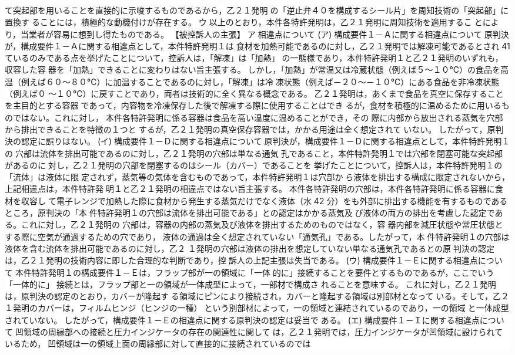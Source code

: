 て突起部を用いることを直接的に示唆するものであるから，乙２１発明
の「逆止弁４０を構成するシール片」を周知技術の「突起部」に置換す
ることには，積極的な動機付けが存在する。 
    ウ 以上のとおり，本件各特許発明は，乙２１発明に周知技術を適用するこ
とにより，当業者が容易に想到し得たものである。 
  【被控訴人の主張】 
   ア 相違点について 
    (ア) 構成要件１－Ａに関する相違点について 
      原判決が，構成要件１－Ａに関する相違点として，本件特許発明１は
食材を加熱可能であるのに対し，乙２１発明では解凍可能であるとされ
 41 
ているのみである点を挙げたことについて，控訴人は，「解凍」は「加熱」
の一態様であり，本件特許発明１と乙２１発明のいずれも，収容した容
器を「加熱」できることに変わりはない旨主張する。 
      しかし，「加熱」が常温又は冷蔵状態（例えば５～１０℃）の食品を高
温（例えば６０～８０℃）に加温することであるのに対し，「解凍」は冷
凍状態（例えば－２０～－１０℃）にある食品を非冷凍状態（例えば０
～１０℃）に戻すことであり，両者は技術的に全く異なる概念である。
乙２１発明は，あくまで食品を真空に保存することを主目的とする容器
であって，内容物を冷凍保存した後で解凍する際に使用することはでき
るが，食材を積極的に温めるために用いるものではない。これに対し，
本件各特許発明に係る容器は食品を高い温度に温めることができ，その
際に内部から放出される蒸気を穴部から排出できることを特徴の１つと
するが，乙２１発明の真空保存容器では，かかる用途は全く想定されて
いない。 
      したがって，原判決の認定に誤りはない。 
    (イ) 構成要件１－Ｄに関する相違点について 
      原判決が，構成要件１－Ｄに関する相違点として，本件特許発明１の
穴部は流体を排出可能であるのに対し，乙２１発明の穴部は単なる通気
孔であること，本件特許発明１では穴部を閉塞可能な突起部があるのに
対し，乙２１発明の穴部を閉塞するのはシール（カバー）であることを
挙げたことについて，控訴人は，本件特許発明１の「流体」は液体に限
定されず，蒸気等の気体を含むものであって，本件特許発明１は穴部か
ら液体を排出する構成に限定されないから，上記相違点は，本件特許発
明１と乙２１発明の相違点ではない旨主張する。 
      本件各特許発明の穴部は，本件各特許発明に係る容器に食材を収容し
て電子レンジで加熱した際に食材から発生する蒸気だけでなく液体（水
 42 
分）をも外部に排出する機能を有するものであるところ，原判決の「本
件特許発明１の穴部は流体を排出可能である」との認定はかかる蒸気及
び液体の両方の排出を考慮した認定である。これに対し，乙２１発明の
穴部は，容器の内部の蒸気及び液体を排出するためのものではなく，容
器内部を減圧状態や常圧状態とする際に空気が通過するための穴であり，
液体の通過は全く想定されていない「通気孔」である。したがって，本
件特許発明１の穴部は液体を含む流体を排出可能であるのに対し，乙２
１発明の穴部は液体の排出を想定していない単なる通気孔であるとの原
判決の認定は，乙２１発明の技術内容に即した合理的な判断であり，控
訴人の上記主張は失当である。 
    (ウ) 構成要件１－Ｅに関する相違点について 
      本件特許発明１の構成要件１－Ｅは，フラップ部が一の領域に「一体
的に」接続することを要件とするものであるが，ここでいう「一体的に」
接続とは，フラップ部と一の領域が一体成型によって，一部材で構成さ
れることを意味する。 
      これに対し，乙２１発明は，原判決の認定のとおり，カバーが隆起す
る領域にピンにより接続され，カバーと隆起する領域は別部材となって
いる。そして，乙２１発明のカバーは，フィルムヒンジ（ヒンジの一種）
という別部材によって，一の領域と連結されているのであり，一の領域
と一体成型されていない。 
      したがって，構成要件１－Ｅの相違点に関する原判決の認定は妥当で
ある。 
    (エ) 構成要件１－Ｉに関する相違点について 
      凹領域の周縁部への接続と圧力インジケータの存在の関連性に関して
は，乙２１発明では，圧力インジケータが凹領域に設けられているため，
凹領域は一の領域上面の周縁部に対して直接的に接続されているのでは